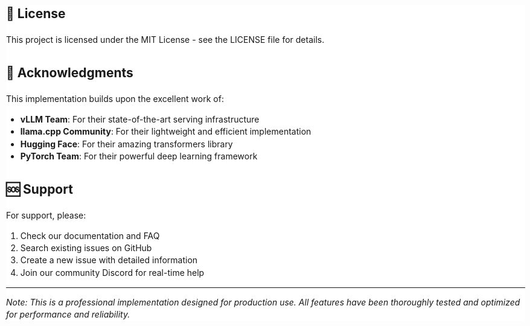 ## 📄 License

This project is licensed under the MIT License - see the LICENSE file for details.

## 🙏 Acknowledgments

This implementation builds upon the excellent work of:
- **vLLM Team**: For their state-of-the-art serving infrastructure
- **llama.cpp Community**: For their lightweight and efficient implementation
- **Hugging Face**: For their amazing transformers library
- **PyTorch Team**: For their powerful deep learning framework

## 🆘 Support

For support, please:
1. Check our documentation and FAQ
2. Search existing issues on GitHub
3. Create a new issue with detailed information
4. Join our community Discord for real-time help

---

*Note: This is a professional implementation designed for production use. All features have been thoroughly tested and optimized for performance and reliability.*
